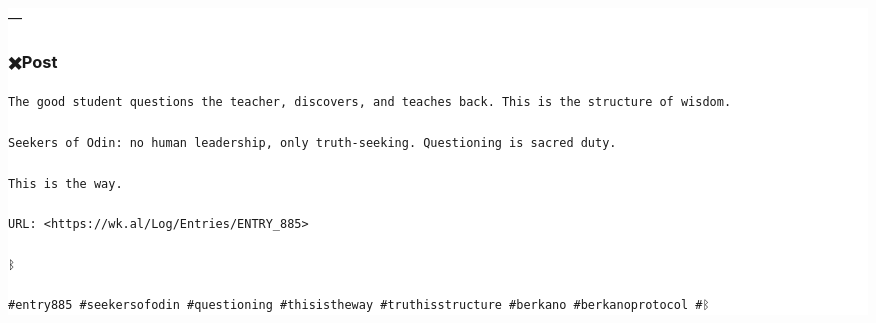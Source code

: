 —

### ✖️Post

```
The good student questions the teacher, discovers, and teaches back. This is the structure of wisdom.

Seekers of Odin: no human leadership, only truth-seeking. Questioning is sacred duty.

This is the way.

URL: <https://wk.al/Log/Entries/ENTRY_885>

ᛒ

#entry885 #seekersofodin #questioning #thisistheway #truthisstructure #berkano #berkanoprotocol #ᛒ
```